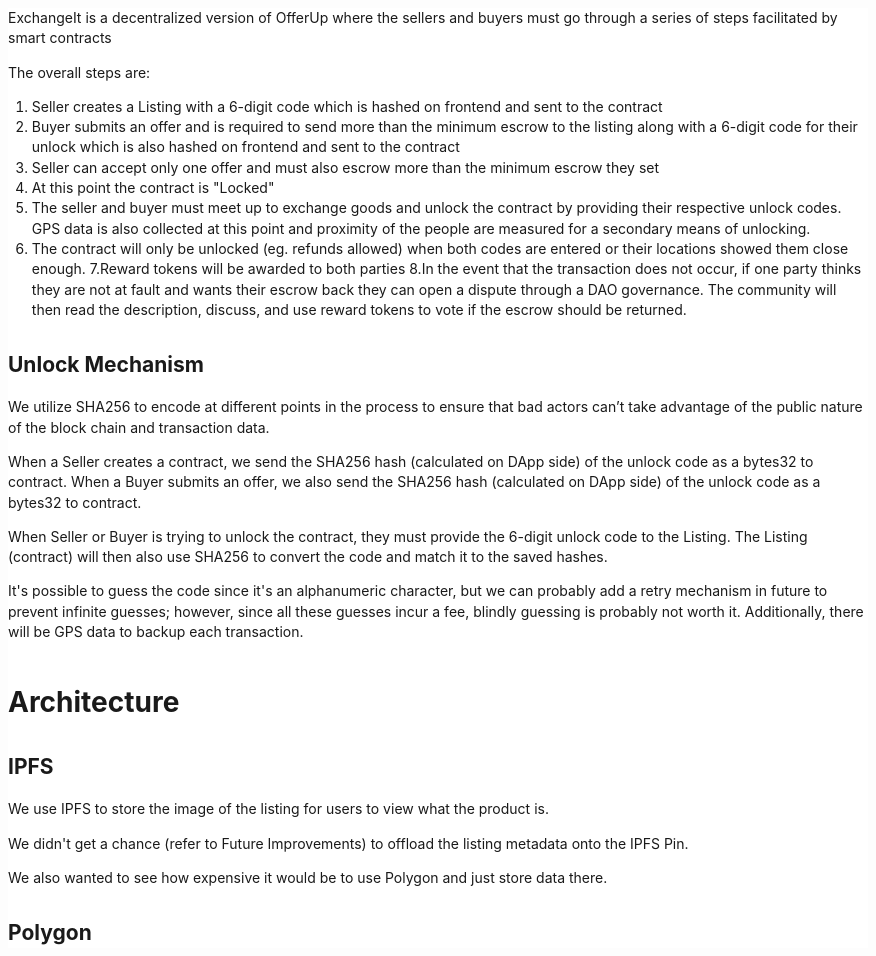 ExchangeIt is a decentralized version of OfferUp where the sellers and buyers
must go through a series of steps facilitated by smart contracts

The overall steps are:

1. Seller creates a Listing with a 6-digit code which is hashed on frontend and sent to the contract
2. Buyer submits an offer and is required to send more than the minimum escrow to the listing along with a 6-digit code for their unlock which is also hashed on frontend and sent to the contract
3. Seller can accept only one offer and must also escrow more than the minimum escrow they set
4. At this point the contract is "Locked"
5. The seller and buyer must meet up to exchange goods and unlock the contract by providing their respective unlock codes. GPS data is also collected at this point and proximity of the people are measured for a secondary means of unlocking.
6. The contract will only be unlocked (eg. refunds allowed) when both codes are entered or their locations showed them close enough.
7.Reward tokens will be awarded to both parties
8.In the event that the transaction does not occur, if one party thinks they are not at fault and wants their escrow back they can open a dispute through a DAO governance. The community will then read the description, discuss, and use reward tokens to vote if the escrow should be returned.

## Unlock Mechanism

We utilize SHA256 to encode at different points in the process to ensure that bad actors can’t take advantage of the public nature of the block chain and transaction data.

When a Seller creates a contract, we send the SHA256 hash (calculated on DApp side) of the unlock code as a bytes32 to contract. When a Buyer submits an offer, we also send the SHA256 hash (calculated on DApp side) of the unlock code as a bytes32 to contract.

When Seller or Buyer is trying to unlock the contract, they must provide the 6-digit unlock code to the Listing. The Listing (contract) will then also use SHA256 to convert the code and match it to the saved hashes.

It's possible to guess the code since it's an alphanumeric character, but we can probably add a retry mechanism in future to prevent infinite guesses; however, since all these guesses incur a fee, blindly guessing is probably not worth it. Additionally, there will be GPS data to backup each transaction.


# Architecture

## IPFS

We use IPFS to store the image of the listing for users to view what the product is.

We didn't get a chance (refer to Future Improvements) to offload the listing metadata onto the IPFS Pin.

We also wanted to see how expensive it would be to use Polygon and just store data there.

## Polygon
